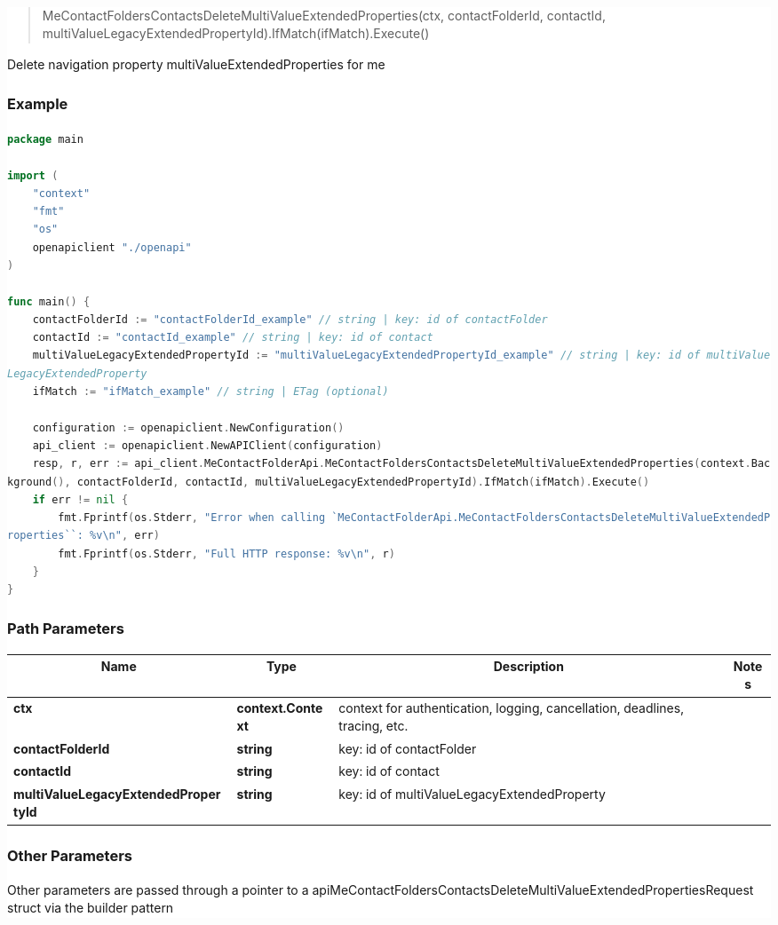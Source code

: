 > MeContactFoldersContactsDeleteMultiValueExtendedProperties(ctx, contactFolderId, contactId, multiValueLegacyExtendedPropertyId).IfMatch(ifMatch).Execute()

Delete navigation property multiValueExtendedProperties for me



### Example

```go
package main

import (
    "context"
    "fmt"
    "os"
    openapiclient "./openapi"
)

func main() {
    contactFolderId := "contactFolderId_example" // string | key: id of contactFolder
    contactId := "contactId_example" // string | key: id of contact
    multiValueLegacyExtendedPropertyId := "multiValueLegacyExtendedPropertyId_example" // string | key: id of multiValueLegacyExtendedProperty
    ifMatch := "ifMatch_example" // string | ETag (optional)

    configuration := openapiclient.NewConfiguration()
    api_client := openapiclient.NewAPIClient(configuration)
    resp, r, err := api_client.MeContactFolderApi.MeContactFoldersContactsDeleteMultiValueExtendedProperties(context.Background(), contactFolderId, contactId, multiValueLegacyExtendedPropertyId).IfMatch(ifMatch).Execute()
    if err != nil {
        fmt.Fprintf(os.Stderr, "Error when calling `MeContactFolderApi.MeContactFoldersContactsDeleteMultiValueExtendedProperties``: %v\n", err)
        fmt.Fprintf(os.Stderr, "Full HTTP response: %v\n", r)
    }
}
```

### Path Parameters


Name | Type | Description  | Notes
------------- | ------------- | ------------- | -------------
**ctx** | **context.Context** | context for authentication, logging, cancellation, deadlines, tracing, etc.
**contactFolderId** | **string** | key: id of contactFolder | 
**contactId** | **string** | key: id of contact | 
**multiValueLegacyExtendedPropertyId** | **string** | key: id of multiValueLegacyExtendedProperty | 

### Other Parameters

Other parameters are passed through a pointer to a apiMeContactFoldersContactsDeleteMultiValueExtendedPropertiesRequest struct via the builder pattern
